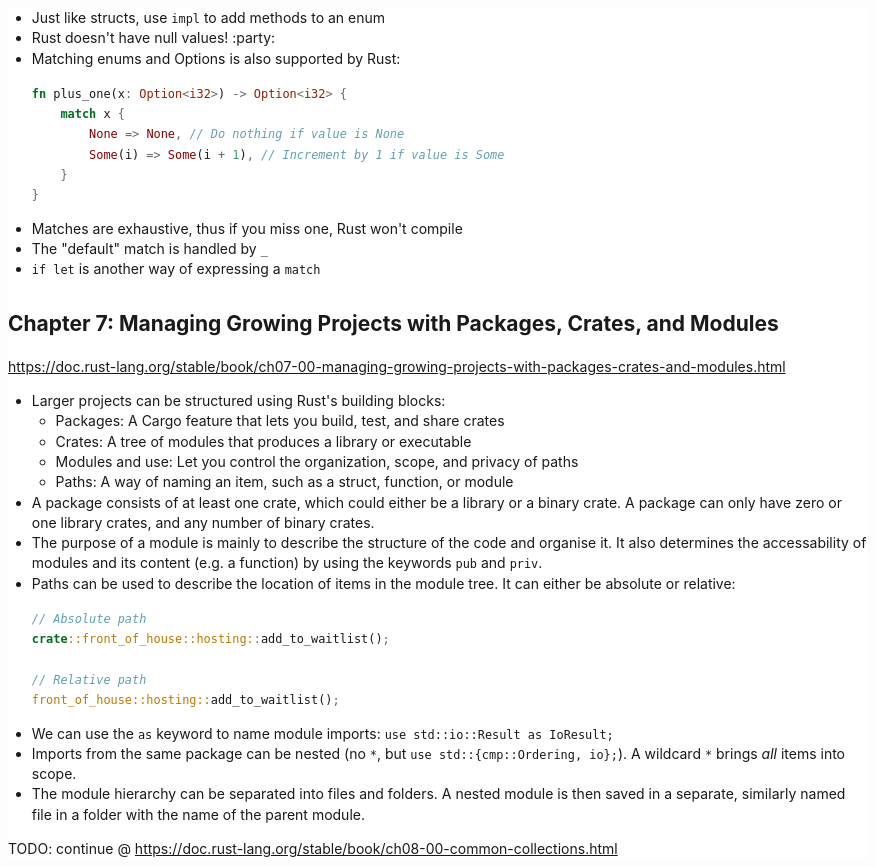 - Just like structs, use `impl` to add methods to an enum
- Rust doesn't have null values! :party:
- Matching enums and Options is also supported by Rust:
    ```rust
    fn plus_one(x: Option<i32>) -> Option<i32> {
        match x {
            None => None, // Do nothing if value is None
            Some(i) => Some(i + 1), // Increment by 1 if value is Some
        }
    }
    ```
- Matches are exhaustive, thus if you miss one, Rust won't compile
- The "default" match is handled by `_`
- `if let` is another way of expressing a `match`

## Chapter 7: Managing Growing Projects with Packages, Crates, and Modules
https://doc.rust-lang.org/stable/book/ch07-00-managing-growing-projects-with-packages-crates-and-modules.html

- Larger projects can be structured using Rust's building blocks:
    - Packages: A Cargo feature that lets you build, test, and share crates
    - Crates: A tree of modules that produces a library or executable
    - Modules and use: Let you control the organization, scope, and privacy of paths
    - Paths: A way of naming an item, such as a struct, function, or module
- A package consists of at least one crate, which could either be a library or a binary crate. A package can only have zero or one library crates, and any number of binary crates.
- The purpose of a module is mainly to describe the structure of the code and organise it. It also determines the accessability of modules and its content (e.g. a function) by using the keywords `pub` and `priv`.
- Paths can be used to describe the location of items in the module tree. It can either be absolute or relative:
    ```Rust
    // Absolute path
    crate::front_of_house::hosting::add_to_waitlist();

    // Relative path
    front_of_house::hosting::add_to_waitlist();
    ```
- We can use the `as` keyword to name module imports: `use std::io::Result as IoResult;`
- Imports from the same package can be nested (no `*`, but `use std::{cmp::Ordering, io};`). A wildcard `*` brings *all* items into scope.
- The module hierarchy can be separated into files and folders. A nested module is then saved in a separate, similarly named file in a folder with the name of the parent module.



TODO: continue @ https://doc.rust-lang.org/stable/book/ch08-00-common-collections.html